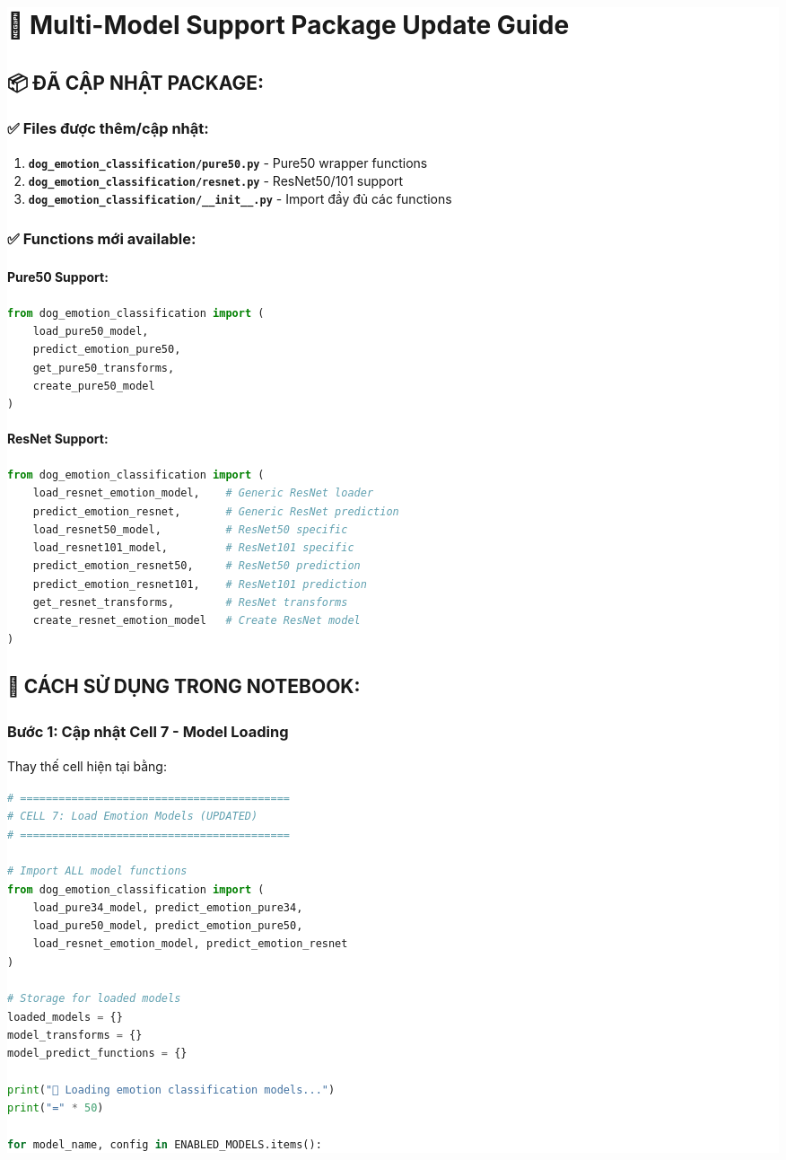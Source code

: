 # 🚀 Multi-Model Support Package Update Guide

## 📦 **ĐÃ CẬP NHẬT PACKAGE:**

### ✅ **Files được thêm/cập nhật:**
1. **`dog_emotion_classification/pure50.py`** - Pure50 wrapper functions
2. **`dog_emotion_classification/resnet.py`** - ResNet50/101 support
3. **`dog_emotion_classification/__init__.py`** - Import đầy đủ các functions

### ✅ **Functions mới available:**

#### **Pure50 Support:**
```python
from dog_emotion_classification import (
    load_pure50_model, 
    predict_emotion_pure50,
    get_pure50_transforms,
    create_pure50_model
)
```

#### **ResNet Support:**
```python
from dog_emotion_classification import (
    load_resnet_emotion_model,    # Generic ResNet loader
    predict_emotion_resnet,       # Generic ResNet prediction
    load_resnet50_model,          # ResNet50 specific
    load_resnet101_model,         # ResNet101 specific
    predict_emotion_resnet50,     # ResNet50 prediction
    predict_emotion_resnet101,    # ResNet101 prediction
    get_resnet_transforms,        # ResNet transforms
    create_resnet_emotion_model   # Create ResNet model
)
```

## 🔧 **CÁCH SỬ DỤNG TRONG NOTEBOOK:**

### **Bước 1: Cập nhật Cell 7 - Model Loading**

Thay thế cell hiện tại bằng:

```python
# ==========================================
# CELL 7: Load Emotion Models (UPDATED)
# ==========================================

# Import ALL model functions
from dog_emotion_classification import (
    load_pure34_model, predict_emotion_pure34,
    load_pure50_model, predict_emotion_pure50,
    load_resnet_emotion_model, predict_emotion_resnet
)

# Storage for loaded models
loaded_models = {}
model_transforms = {}
model_predict_functions = {}

print("🔄 Loading emotion classification models...")
print("=" * 50)

for model_name, config in ENABLED_MODELS.items():
```
